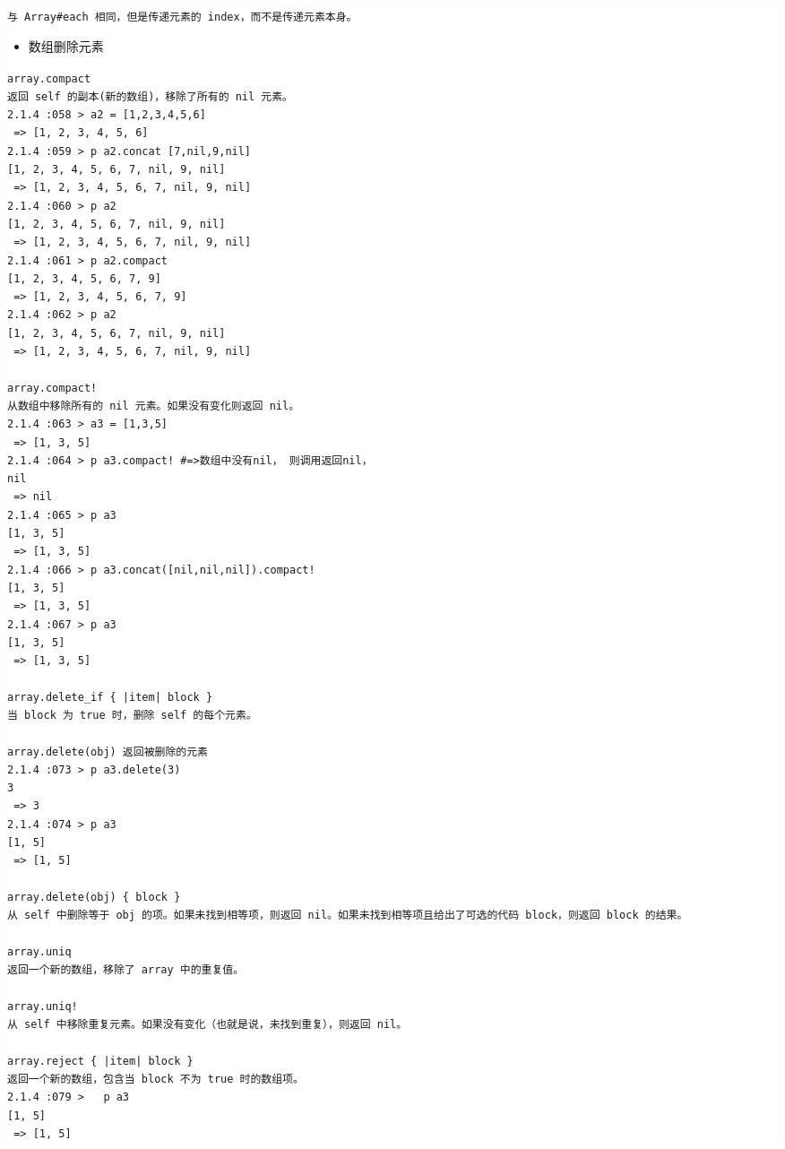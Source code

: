 ```
与 Array#each 相同，但是传递元素的 index，而不是传递元素本身。
```

* 数组删除元素  
```
array.compact
返回 self 的副本(新的数组)，移除了所有的 nil 元素。
2.1.4 :058 > a2 = [1,2,3,4,5,6]
 => [1, 2, 3, 4, 5, 6] 
2.1.4 :059 > p a2.concat [7,nil,9,nil]
[1, 2, 3, 4, 5, 6, 7, nil, 9, nil]
 => [1, 2, 3, 4, 5, 6, 7, nil, 9, nil] 
2.1.4 :060 > p a2
[1, 2, 3, 4, 5, 6, 7, nil, 9, nil]
 => [1, 2, 3, 4, 5, 6, 7, nil, 9, nil] 
2.1.4 :061 > p a2.compact
[1, 2, 3, 4, 5, 6, 7, 9]
 => [1, 2, 3, 4, 5, 6, 7, 9] 
2.1.4 :062 > p a2
[1, 2, 3, 4, 5, 6, 7, nil, 9, nil]
 => [1, 2, 3, 4, 5, 6, 7, nil, 9, nil] 
 
array.compact!
从数组中移除所有的 nil 元素。如果没有变化则返回 nil。
2.1.4 :063 > a3 = [1,3,5]
 => [1, 3, 5] 
2.1.4 :064 > p a3.compact! #=>数组中没有nil， 则调用返回nil，   
nil
 => nil 
2.1.4 :065 > p a3
[1, 3, 5]
 => [1, 3, 5] 
2.1.4 :066 > p a3.concat([nil,nil,nil]).compact!
[1, 3, 5]
 => [1, 3, 5] 
2.1.4 :067 > p a3
[1, 3, 5]
 => [1, 3, 5] 
 
array.delete_if { |item| block }
当 block 为 true 时，删除 self 的每个元素。

array.delete(obj) 返回被删除的元素  
2.1.4 :073 > p a3.delete(3)
3
 => 3 
2.1.4 :074 > p a3
[1, 5]
 => [1, 5] 

array.delete(obj) { block }
从 self 中删除等于 obj 的项。如果未找到相等项，则返回 nil。如果未找到相等项且给出了可选的代码 block，则返回 block 的结果。

array.uniq
返回一个新的数组，移除了 array 中的重复值。

array.uniq!
从 self 中移除重复元素。如果没有变化（也就是说，未找到重复），则返回 nil。

array.reject { |item| block }
返回一个新的数组，包含当 block 不为 true 时的数组项。
2.1.4 :079 >   p a3
[1, 5]
 => [1, 5] 
```